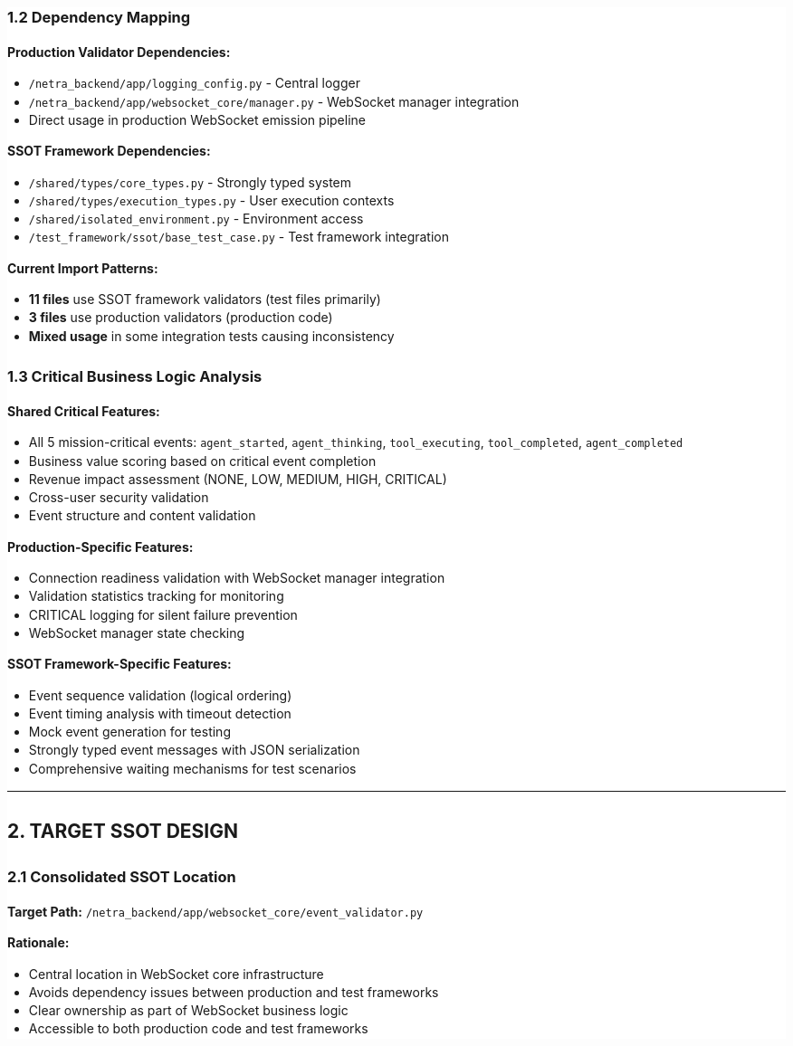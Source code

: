 ### 1.2 Dependency Mapping

**Production Validator Dependencies:**
- `/netra_backend/app/logging_config.py` - Central logger
- `/netra_backend/app/websocket_core/manager.py` - WebSocket manager integration
- Direct usage in production WebSocket emission pipeline

**SSOT Framework Dependencies:**  
- `/shared/types/core_types.py` - Strongly typed system
- `/shared/types/execution_types.py` - User execution contexts
- `/shared/isolated_environment.py` - Environment access
- `/test_framework/ssot/base_test_case.py` - Test framework integration

**Current Import Patterns:**
- **11 files** use SSOT framework validators (test files primarily)
- **3 files** use production validators (production code)
- **Mixed usage** in some integration tests causing inconsistency

### 1.3 Critical Business Logic Analysis

**Shared Critical Features:**
- All 5 mission-critical events: `agent_started`, `agent_thinking`, `tool_executing`, `tool_completed`, `agent_completed`
- Business value scoring based on critical event completion
- Revenue impact assessment (NONE, LOW, MEDIUM, HIGH, CRITICAL)
- Cross-user security validation
- Event structure and content validation

**Production-Specific Features:**
- Connection readiness validation with WebSocket manager integration
- Validation statistics tracking for monitoring
- CRITICAL logging for silent failure prevention
- WebSocket manager state checking

**SSOT Framework-Specific Features:**
- Event sequence validation (logical ordering)
- Event timing analysis with timeout detection
- Mock event generation for testing
- Strongly typed event messages with JSON serialization
- Comprehensive waiting mechanisms for test scenarios

---

## 2. TARGET SSOT DESIGN

### 2.1 Consolidated SSOT Location
**Target Path:** `/netra_backend/app/websocket_core/event_validator.py`

**Rationale:**
- Central location in WebSocket core infrastructure
- Avoids dependency issues between production and test frameworks
- Clear ownership as part of WebSocket business logic
- Accessible to both production code and test frameworks
